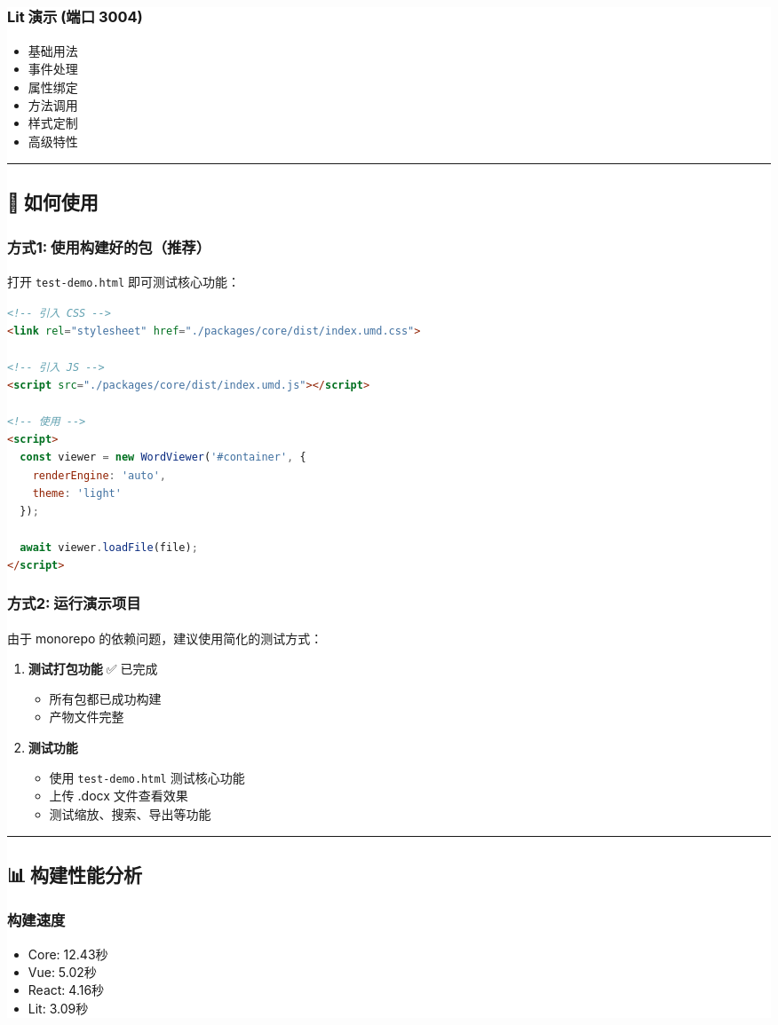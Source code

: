 ### Lit 演示 (端口 3004)
- 基础用法
- 事件处理
- 属性绑定
- 方法调用
- 样式定制
- 高级特性

---

## 🚀 如何使用

### 方式1: 使用构建好的包（推荐）

打开 `test-demo.html` 即可测试核心功能：

```html
<!-- 引入 CSS -->
<link rel="stylesheet" href="./packages/core/dist/index.umd.css">

<!-- 引入 JS -->
<script src="./packages/core/dist/index.umd.js"></script>

<!-- 使用 -->
<script>
  const viewer = new WordViewer('#container', {
    renderEngine: 'auto',
    theme: 'light'
  });
  
  await viewer.loadFile(file);
</script>
```

### 方式2: 运行演示项目

由于 monorepo 的依赖问题，建议使用简化的测试方式：

1. **测试打包功能** ✅ 已完成
   - 所有包都已成功构建
   - 产物文件完整

2. **测试功能**
   - 使用 `test-demo.html` 测试核心功能
   - 上传 .docx 文件查看效果
   - 测试缩放、搜索、导出等功能

---

## 📊 构建性能分析

### 构建速度
- Core: 12.43秒
- Vue: 5.02秒
- React: 4.16秒
- Lit: 3.09秒
